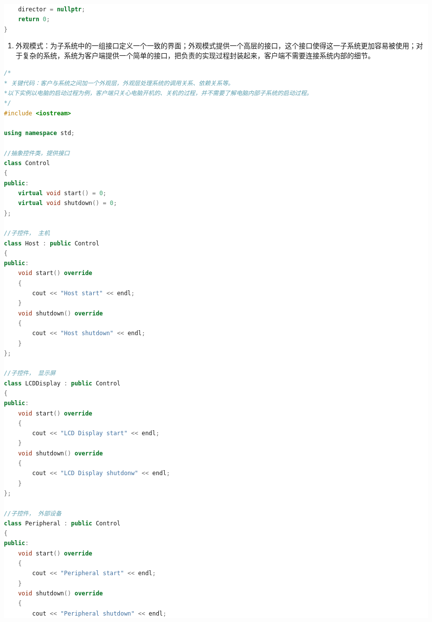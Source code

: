 ```cpp
	director = nullptr;
	return 0;
}
```

1. 外观模式：为子系统中的一组接口定义一个一致的界面；外观模式提供一个高层的接口，这个接口使得这一子系统更加容易被使用；对于复杂的系统，系统为客户端提供一个简单的接口，把负责的实现过程封装起来，客户端不需要连接系统内部的细节。

```cpp
/*
* 关键代码：客户与系统之间加一个外观层，外观层处理系统的调用关系、依赖关系等。
*以下实例以电脑的启动过程为例，客户端只关心电脑开机的、关机的过程，并不需要了解电脑内部子系统的启动过程。
*/
#include <iostream>

using namespace std;

//抽象控件类，提供接口
class Control
{
public:
    virtual void start() = 0;
    virtual void shutdown() = 0;
};

//子控件， 主机
class Host : public Control
{
public:
    void start() override
    {
        cout << "Host start" << endl;
    }
    void shutdown() override
    {
        cout << "Host shutdown" << endl;
    }
};

//子控件， 显示屏
class LCDDisplay : public Control
{
public:
    void start() override
    {
        cout << "LCD Display start" << endl;
    }
    void shutdown() override
    {
        cout << "LCD Display shutdonw" << endl;
    }
};

//子控件， 外部设备
class Peripheral : public Control
{
public:
    void start() override
    {
        cout << "Peripheral start" << endl;
    }
    void shutdown() override
    {
        cout << "Peripheral shutdown" << endl;
```